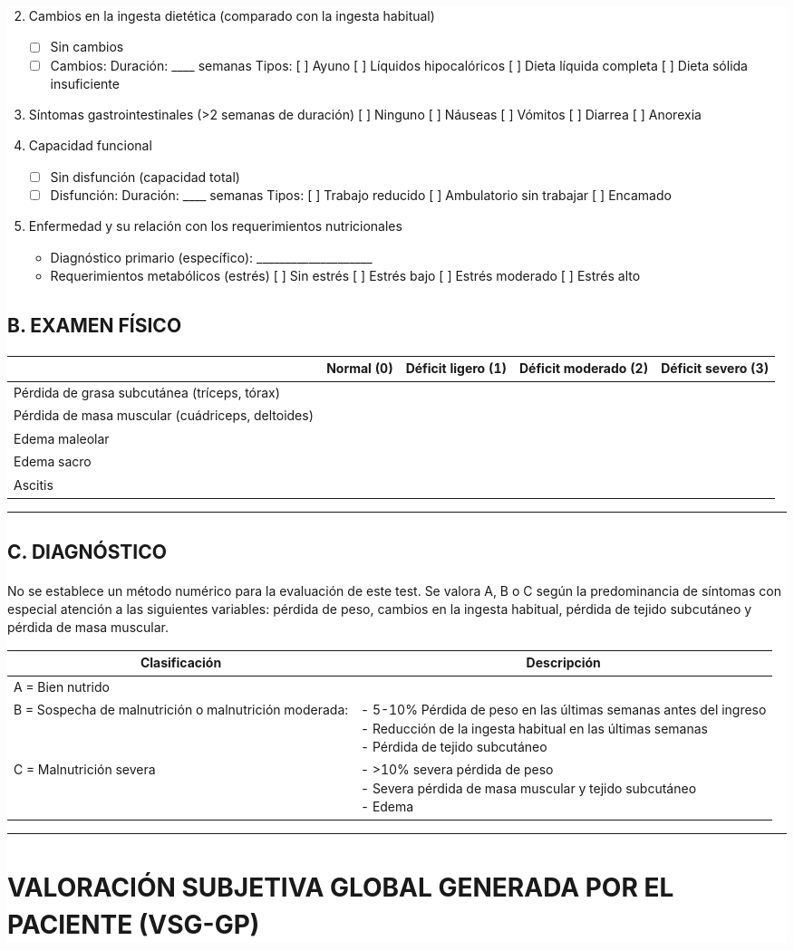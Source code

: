 2. Cambios en la ingesta dietética (comparado con la ingesta habitual)
   - [ ] Sin cambios
   - [ ] Cambios:    Duración: ____ semanas
                     Tipos:  [ ] Ayuno
                             [ ] Líquidos hipocalóricos
                             [ ] Dieta líquida completa
                             [ ] Dieta sólida insuficiente

3. Síntomas gastrointestinales (>2 semanas de duración)
   [ ] Ninguno    [ ] Náuseas    [ ] Vómitos    [ ] Diarrea    [ ] Anorexia

4. Capacidad funcional
   - [ ] Sin disfunción (capacidad total)
   - [ ] Disfunción:    Duración: ____ semanas
                        Tipos:  [ ] Trabajo reducido
                                [ ] Ambulatorio sin trabajar
                                [ ] Encamado

5. Enfermedad y su relación con los requerimientos nutricionales
   - Diagnóstico primario (específico): ____________________
   - Requerimientos metabólicos (estrés)
     [ ] Sin estrés    [ ] Estrés bajo    [ ] Estrés moderado    [ ] Estrés alto

## B. EXAMEN FÍSICO

| | Normal (0) | Déficit ligero (1) | Déficit moderado (2) | Déficit severo (3) |
|---|---|---|---|---|
| Pérdida de grasa subcutánea (tríceps, tórax) | | | | |
| Pérdida de masa muscular (cuádriceps, deltoides) | | | | |
| Edema maleolar | | | | |
| Edema sacro | | | | |
| Ascitis | | | | |
---
## C. DIAGNÓSTICO

No se establece un método numérico para la evaluación de este test. Se valora A, B o C según la predominancia de síntomas con especial atención a las siguientes variables: pérdida de peso, cambios en la ingesta habitual, pérdida de tejido subcutáneo y pérdida de masa muscular.

| Clasificación | Descripción |
|---------------|-------------|
| A = Bien nutrido | |
| B = Sospecha de malnutrición o malnutrición moderada: | - 5-10% Pérdida de peso en las últimas semanas antes del ingreso<br>- Reducción de la ingesta habitual en las últimas semanas<br>- Pérdida de tejido subcutáneo |
| C = Malnutrición severa | - >10% severa pérdida de peso<br>- Severa pérdida de masa muscular y tejido subcutáneo<br>- Edema |
---
# VALORACIÓN SUBJETIVA GLOBAL GENERADA POR EL PACIENTE (VSG-GP)
